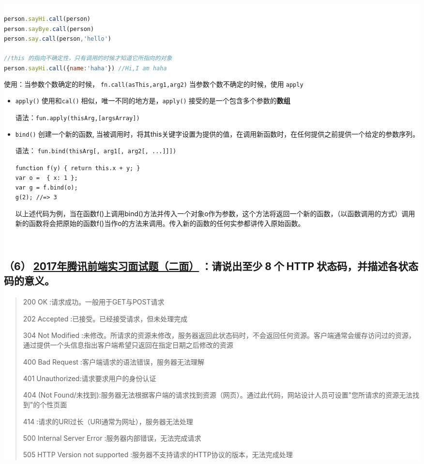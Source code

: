   ```javascript

  person.sayHi.call(person)
  person.sayBye.call(person)
  person.say.call(person,'hello')

  //this 的指向不确定性，只有调用的时候才知道它所指向的对象
  person.sayHi.call({name:'haha'}) //Hi,I am haha
  ```

  使用：当参数个数确定的时候， `fn.call(asThis,arg1,arg2)`
  ​	  当参数个数不确定的时候，使用 `apply` 

- `apply()` 使用和`cal()` 相似，唯一不同的地方是，`apply()` 接受的是一个包含多个参数的**数组**

  语法：`fun.apply(thisArg,[argsArray])`  

- `bind()` 创建一个新的函数, 当被调用时，将其this关键字设置为提供的值，在调用新函数时，在任何提供之前提供一个给定的参数序列。

  语法： `fun.bind(thisArg[, arg1[, arg2[, ...]]])`

  ```
  function f(y) { return this.x + y; }
  var o =  { x: 1 };
  var g = f.bind(o);
  g(2); //=> 3
  ```

    以上述代码为例，当在函数f()上调用bind()方法并传入一个对象o作为参数，这个方法将返回一个新的函数，（以函数调用的方式）调用新的函数将会把原始的函数f()当作o的方法来调用。传入新的函数的任何实参都讲传入原始函数。

  ​





## （6） [2017年腾讯前端实习面试题（二面）](https://earthsplitter.github.io/2017/03/31/2017%E8%85%BE%E8%AE%AF%E5%AE%9E%E4%B9%A0%E7%BB%8F%E9%AA%8C%E6%80%BB%E7%BB%93/) ：请说出至少 8 个 HTTP 状态码，并描述各状态码的意义。

> 200 OK :请求成功。一般用于GET与POST请求
>
> 202 Accepted :已接受。已经接受请求，但未处理完成
>
> 304 Not Modified :未修改。所请求的资源未修改，服务器返回此状态码时，不会返回任何资源。客户端通常会缓存访问过的资源，通过提供一个头信息指出客户端希望只返回在指定日期之后修改的资源
>
> 400 Bad Request :客户端请求的语法错误，服务器无法理解
>
> 401 Unauthorized:请求要求用户的身份认证 
>
> 404 (Not Found/未找到):服务器无法根据客户端的请求找到资源（网页）。通过此代码，网站设计人员可设置"您所请求的资源无法找到"的个性页面
>
> 414 :请求的URI过长（URI通常为网址），服务器无法处理
>
> 500 Internal Server Error :服务器内部错误，无法完成请求
>
> 505 HTTP Version not supported :服务器不支持请求的HTTP协议的版本，无法完成处理
>
> 
